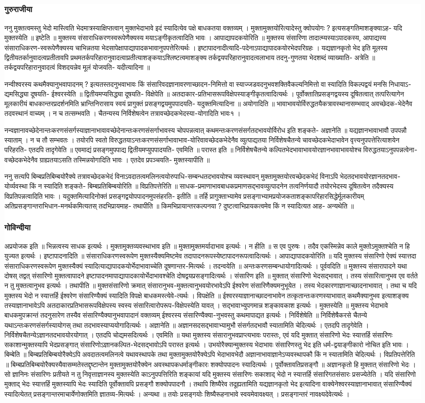 ### **गुरुराजीया**

ननु मुक्तत्वमस्तु भेदो मास्त्विति भेदमात्रस्याक्षिप्तत्वान् मुक्तभेदाभावे इदं स्यादित्येव पक्षे बाधकतया वक्तव्यम् । मुक्तामुक्तयोरित्यादेस्तु क्वोपयोगः ? इत्यसङ्गतिमाशङ्क्याऽह- यदि मुक्तस्येति ॥ इष्टेति ॥ मुक्तस्य संसाराधिकरणस्वरूपेणैक्यस्य मयाऽङ्गीकृतत्वादिति भावः । आपाद्यापदकयोरिति ॥ मुक्तस्य संसारिणा तादात्म्यस्याऽपादकस्य, आपाद्यस्य संसाराधिकरण-स्वरूपेणैक्यस्य चाभिन्नतया भेदसापेक्षापाद्यापादकभावानुपपत्तेरित्यर्थः । इष्टापादनादीत्यादि-पदेनाऽपाद्यापादकयोरभेदपरिग्रहः । यद्यज्ञानकृतो भेद इति मूलस्य द्वितीयतर्कानुवादत्वप्रतीतावपि प्रथमतर्कपरिहारानुवादत्वाप्रतीत्याशङ्कयाऽश्लिष्टत्वमाशङ्क्य तर्कद्वयपरिहारानुवादत्वलाभाय तदनु-गुणतया भेदशब्दं व्याख्याति- अत्रेति ॥ तर्कद्वयपरिहारानुवादत्वं विशदयन्नेव मूलं योजयति- यदीत्यादिना ॥

नन्वीश्वरस्य कथमैक्यानुभवापादनम् ? इत्यतस्तदनुभवाभावः किं संसारिवदज्ञानावरणाच्छादन-निमित्तो वा स्याज्जडवदनुभवशक्तिवैकल्यनिमित्तो वा स्यादिति विकल्पद्वयं मनसि निधायाऽ-द्यमसिद्ध्या दूषयति- ईश्वरस्येति ॥ द्वितीयमप्यसिद्ध्या दूषयति- विक्षेपेति ॥ अतदाकार-प्रतिभासरूपविक्षेपस्याङ्गीकृतत्वादित्यर्थः । पूर्वोक्तातिप्रसङ्गद्वयस्य दूषितत्वात् तत्परित्यागेन मूलकारीयं बाधकान्तरप्रदर्शनमिति भ्रान्तिनिरासाय स्वयं प्रागुक्तं प्रसङ्गद्वयमुपपादयति- यदुक्तमित्यादिना ॥ अयोगादिति ॥ भावाभावयोर्विरुद्धतयैकत्रावस्थानासम्भवाद् अवच्छेदक-भेदेनैव तदवस्थानं वाच्यम् । न च तत्सम्भवति । चैतन्यस्य निर्विशेषत्वेन तत्रावच्छेदकभेदस्या-योगादिति भावः१ ।

नन्वज्ञानावच्छेदेनान्तःकरणसंसर्गस्याज्ञानाभावावच्छेदेनान्तःकरणसंसर्गाभावस्य चोपपन्नत्वात् कथमन्तःकरणसंसर्गतदभावयोर्विरोध इति शङ्कते- अज्ञानेति ॥ यद्यज्ञानभावाभावौ उपपन्नौ स्याताम् । न च तौ सम्भवतः । तयोरपि स्वतो विरुद्धतयाऽन्तःकरणसंसर्गाभावाभाव-योरिवावच्छेदकभेदेनैव व्युत्पाद्यतया निर्विशेषचैतन्ये चावच्छेदकभेदाभावेन वृत्त्यनुपपत्तेरित्याशयेन परिहरति- एतदपि तादृगेवेति ॥ एवमाद्यं प्रसङ्गमुपपाद्य द्वितीयमप्युपपादयति- एवमिति ॥ परास्त इति ॥ निर्विशेषचैतन्ये कल्पितभेदभावाभावयोरज्ञानभावाभावयोश्च विरुद्धतयाऽनुपपन्नत्वेना-वच्छेदकभेदेनैव ग्राह्यतयाऽसति तस्मिन्नयोगादिति भावः । एतदेव प्रपञ्चयति- मुक्तस्यापीति ॥

ननु सत्यपि बिम्बप्रतिबिम्बयोरैक्ये तत्रावच्छेदकभेदं विनाऽवदातत्वमलिनत्वयोरुपाधि-सम्बन्धतदभावयोश्च व्यवस्थावन् मुक्तामुक्तयोरवच्छेदकभेदं विनाऽपि भेदतदभावयोरज्ञानतदभाव-योर्व्यवस्था किं न स्यादिति शङ्कते- बिम्बप्रतिबिम्बयोरिति ॥ विप्रतिपत्तेरिति ॥ साधक-प्रमाणाभावबाधकप्रमाणसद्भावव्युत्पादनेन तत्वनिर्णयादौ तयोरभेदस्य दूषितत्वेन तदैक्यस्य विप्रतिपन्नत्वादिति भावः । यदुक्तमित्यादिनोक्तं प्रसङ्गद्वयोपपादनमुपसंहरति- इतीति ॥ तर्हि प्रागुक्ताभ्यामेव प्रसङ्गाभ्यामप्रयोजकताशङ्कापरिहारसिद्धेर्मूलकारीयम् अतिप्रसङ्गान्तराभिधान-मनर्थकमित्यतस् तदभिप्रायमाह- तथापीति ॥ किमभिप्रायान्तरकल्पनया ? दुष्टत्वाभिप्रायकत्वमेव किं न स्यादित्यत आह- अन्यथेति ॥

### **गोविन्दीया**

अप्रयोजक इति ॥ भिन्नत्वस्य साधक इत्यर्थः । मुक्तामुक्तव्यवस्थाभाव इति ॥ मुक्तामुक्तमर्यादाभाव इत्यर्थः । न हीति ॥ स एव पुरुषः । तदैव एकस्मिन्नेव काले मुक्तोऽमुक्तश्चेति न हि युज्यत इत्यर्थः । इष्टापादनादिति ॥ संसाराधिकरणस्वरूपेण मुक्तस्यैक्यमिष्टमेव तदापादनरूपस्येष्टापादनरूपत्वादित्यर्थः । आपाद्यापादकयोरिति ॥ यदि मुक्तस्य संसारिणो ऐक्यं स्यात्तदा संसाराधिकरणस्वरूपेण मुक्तस्यैक्यं स्यादित्याद्यापादकयोर्भेदाभावाच्चेति दूषणान्तर-मित्यर्थः । तदन्वयेति ॥ अन्तःकरणसम्बन्धायोगादित्यर्थः । पूर्ववदिति ॥ मुक्तस्य संसारापादने यथा दोषस् तद्वत् संसारिणो मुक्तत्वापादने इष्टापादनमापाद्यापादकायोर्भेदाभावश्चेति दोषद्वयप्रसङ्गादित्यर्थः । संसारिण इति ॥ मुक्तात् संसारिणो भेदसद्भावात् । तस्य संसारित्वानुभव एव वर्तते न तु मुक्तत्वानुभव इत्यर्थः । तथापीति ॥ मुक्तसंसारिणो क्रमात् संसारानुभव-मुक्तत्वानुभवयोरभावेऽपि ईश्वरेण संसारिणैक्यमनुभूयेत । तस्य भेदकारणाज्ञानाच्छादनाभावात् । तथा च यदि मुक्तस्य भेदो न स्यात्तर्हि ईश्वरेण संसारिण्यैक्यं स्यादिति विपक्षे बाधकमस्त्येवे-त्यर्थः । विपक्षेति ॥ ईश्वरस्याज्ञानाच्छादनाभावेन तत्कृतान्तःकरणस्याभावात् कथमैक्यानुभव इत्याशङ्क्य तस्याज्ञानाभावेऽपि अतदाकारप्रतिभासरूपविक्षेपस्य स्वस्य संसारित्वारोपरूप-विक्षेपस्येति यावत् । सद्भावाभ्युपगमान्न शङ्कावकाश इत्यर्थः । मुक्तस्येति ॥ मुक्तस्य भेदाभावे बाधकमुपक्रान्तं तदनुसारेण तस्यैव संसारिण्यैक्यानुभवापादानं वक्तव्यम् ईश्वरस्य संसारिण्यैक्या-नुभवस्तु कथमापाद्यत इत्यर्थः । निर्विशेषेति ॥ निर्विशेषैकरसे चैतन्ये यथाऽन्तःकरणसंसर्गस्यायोगस् तथा तदभावस्याप्ययोगादित्यर्थः । अज्ञानेति ॥ अज्ञानसदसद्भावाभ्यामुभौ संसर्गतदभावौ स्यातामिति चेदित्यर्थः । एतदपि तादृगेवेति । निर्विशेषचैतन्येऽज्ञानतदभावयोरयोगात् । एतदपि चोद्यमसदित्यर्थः । एवमिति ॥ यथा मुक्तस्य संसारानुभवप्राप्त्यभावः परास्तः, एवं यदि मुक्तात् संसारिणो भेदः स्यात्तर्हि संसारिणः सकाशान्मुक्तस्यापि भेदप्रसङ्गात् संसारिणोऽज्ञानकल्पित-भेदसद्भावोऽपि परास्त इत्यर्थः । उभयोरैक्यान्मुक्तस्य भेदाभावः संसारिणस्तु भेद इति धर्म-द्वयाङ्गीकारो नोचित इति भावः । बिम्बेति ॥ बिम्बप्रतिबिम्बयोरैक्येऽपि अवदातत्वमलिनत्वे यथावस्थापके तथा मुक्तामुक्तयोरैक्येऽपि भेदाभावभेदौ अज्ञानाभावाज्ञानेऽप्यवस्थापकौ किं न स्यातामिति चेदित्यर्थः । विप्रतिपत्तेरिति ॥ बिम्बप्रतिबिम्बयोरैक्यस्यैवासम्मतेस्तद्दृष्टान्तेन मुक्तामुक्तयोरैक्येन अवस्थापकधर्माङ्गीकारः शक्योपपादनः स्यादित्यर्थः । पूर्वोक्तावतिप्रसङ्गौ ॥ अज्ञानकृतो हि मुक्तात् संसारिणो भेदः । सो ज्ञानिनः संसारिणः प्रतीयते न तु निवृत्ताज्ञानस्य मुक्तस्येति काऽनुपपत्तिरिति शङ्कायां यदि मुक्तस्य संसारिणः सकाशाद् भेदो न स्यात्तर्हि संसारिगतसंसारः प्रसज्येतेति । यदि संसारिणो मुक्ताद् भेदः स्यात्तर्हि मुक्तस्यापि भेदः स्यादिति पूर्वोक्तावपि प्रसङ्गौ शक्योपपादनौ । तथापि शिष्यैरेव तदूह्यतामिति यद्यज्ञानकृतो भेद इत्यादिना वाक्येनेश्वरस्याज्ञानाभावात् संसारिण्यैक्यं स्यादित्येतत् प्रसङ्गान्तरमाचार्येणोक्तमिति ज्ञातव्य-मित्यर्थः । अन्यथा ॥ तयोः प्रसङ्गयोः शिष्यैरूहनाभावे स्वयमेवावक्ष्यत् । प्रसङ्गान्तरं नावक्ष्यदेवेत्यर्थः ।
